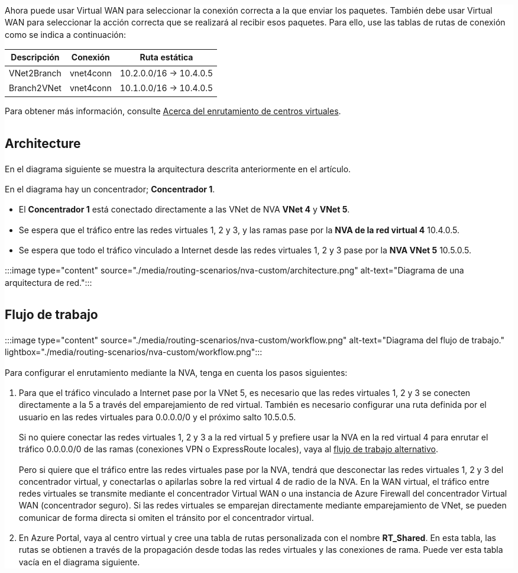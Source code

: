 Ahora puede usar Virtual WAN para seleccionar la conexión correcta a la que enviar los paquetes. También debe usar Virtual WAN para seleccionar la acción correcta que se realizará al recibir esos paquetes. Para ello, use las tablas de rutas de conexión como se indica a continuación:

| Descripción | Conexión | Ruta estática            |
| ----------- | ---------- | ----------------------- |
| VNet2Branch | vnet4conn  | 10.2.0.0/16 -> 10.4.0.5 |
| Branch2VNet | vnet4conn  | 10.1.0.0/16 -> 10.4.0.5 |

Para obtener más información, consulte [Acerca del enrutamiento de centros virtuales](about-virtual-hub-routing.md).

## <a name="architecture"></a>Architecture

En el diagrama siguiente se muestra la arquitectura descrita anteriormente en el artículo.

En el diagrama hay un concentrador; **Concentrador 1**.

* El **Concentrador 1** está conectado directamente a las VNet de NVA **VNet 4** y **VNet 5**.

* Se espera que el tráfico entre las redes virtuales 1, 2 y 3, y las ramas pase por la **NVA de la red virtual 4** 10.4.0.5.

* Se espera que todo el tráfico vinculado a Internet desde las redes virtuales 1, 2 y 3 pase por la **NVA VNet 5** 10.5.0.5.

:::image type="content" source="./media/routing-scenarios/nva-custom/architecture.png" alt-text="Diagrama de una arquitectura de red.":::

## <a name="workflow"></a><a name="workflow"></a>Flujo de trabajo

:::image type="content" source="./media/routing-scenarios/nva-custom/workflow.png" alt-text="Diagrama del flujo de trabajo." lightbox="./media/routing-scenarios/nva-custom/workflow.png":::

Para configurar el enrutamiento mediante la NVA, tenga en cuenta los pasos siguientes:

1. Para que el tráfico vinculado a Internet pase por la VNet 5, es necesario que las redes virtuales 1, 2 y 3 se conecten directamente a la 5 a través del emparejamiento de red virtual. También es necesario configurar una ruta definida por el usuario en las redes virtuales para 0.0.0.0/0 y el próximo salto 10.5.0.5.

   Si no quiere conectar las redes virtuales 1, 2 y 3 a la red virtual 5 y prefiere usar la NVA en la red virtual 4 para enrutar el tráfico 0.0.0.0/0 de las ramas (conexiones VPN o ExpressRoute locales), vaya al [flujo de trabajo alternativo](#alternate).

   Pero si quiere que el tráfico entre las redes virtuales pase por la NVA, tendrá que desconectar las redes virtuales 1, 2 y 3 del concentrador virtual, y conectarlas o apilarlas sobre la red virtual 4 de radio de la NVA. En la WAN virtual, el tráfico entre redes virtuales se transmite mediante el concentrador Virtual WAN o una instancia de Azure Firewall del concentrador Virtual WAN (concentrador seguro). Si las redes virtuales se emparejan directamente mediante emparejamiento de VNet, se pueden comunicar de forma directa si omiten el tránsito por el concentrador virtual.

1. En Azure Portal, vaya al centro virtual y cree una tabla de rutas personalizada con el nombre **RT_Shared**. En esta tabla, las rutas se obtienen a través de la propagación desde todas las redes virtuales y las conexiones de rama. Puede ver esta tabla vacía en el diagrama siguiente.
